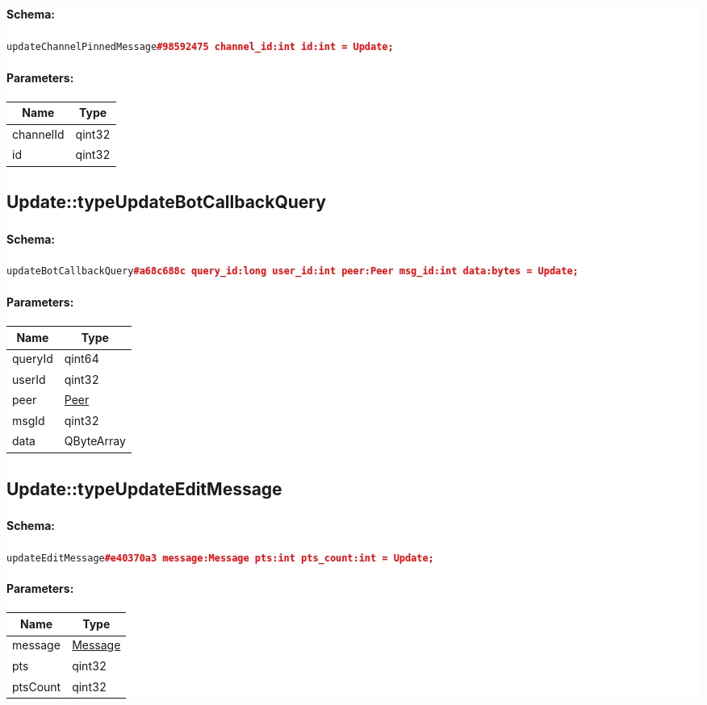 #### Schema:

```c++
updateChannelPinnedMessage#98592475 channel_id:int id:int = Update;
```

#### Parameters:

|Name|Type|
|----|----|
|channelId|qint32|
|id|qint32|

## Update::typeUpdateBotCallbackQuery

#### Schema:

```c++
updateBotCallbackQuery#a68c688c query_id:long user_id:int peer:Peer msg_id:int data:bytes = Update;
```

#### Parameters:

|Name|Type|
|----|----|
|queryId|qint64|
|userId|qint32|
|peer|[Peer](peer.md)|
|msgId|qint32|
|data|QByteArray|

## Update::typeUpdateEditMessage

#### Schema:

```c++
updateEditMessage#e40370a3 message:Message pts:int pts_count:int = Update;
```

#### Parameters:

|Name|Type|
|----|----|
|message|[Message](message.md)|
|pts|qint32|
|ptsCount|qint32|
